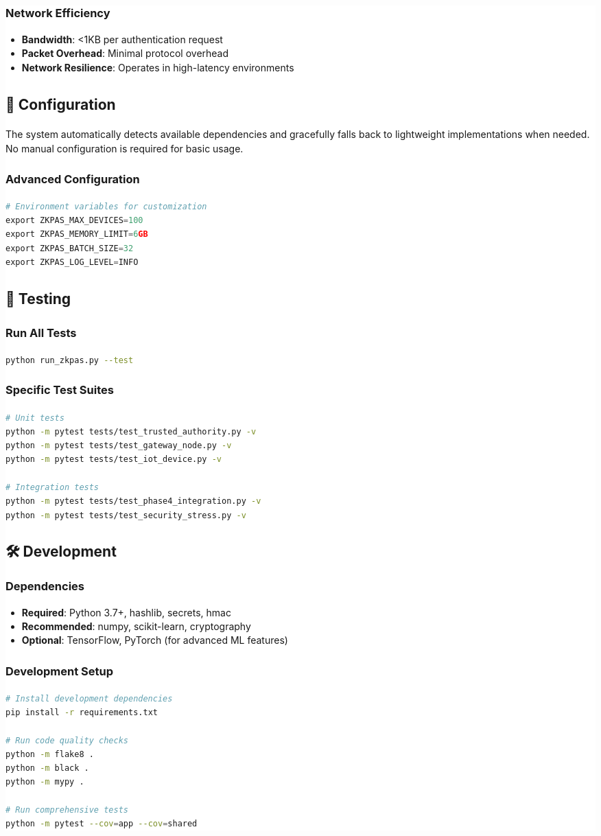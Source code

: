 ### Network Efficiency
- **Bandwidth**: <1KB per authentication request
- **Packet Overhead**: Minimal protocol overhead
- **Network Resilience**: Operates in high-latency environments

## 🔧 Configuration

The system automatically detects available dependencies and gracefully falls back to lightweight implementations when needed. No manual configuration is required for basic usage.

### Advanced Configuration
```python
# Environment variables for customization
export ZKPAS_MAX_DEVICES=100
export ZKPAS_MEMORY_LIMIT=6GB
export ZKPAS_BATCH_SIZE=32
export ZKPAS_LOG_LEVEL=INFO
```

## 🧪 Testing

### Run All Tests
```bash
python run_zkpas.py --test
```

### Specific Test Suites
```bash
# Unit tests
python -m pytest tests/test_trusted_authority.py -v
python -m pytest tests/test_gateway_node.py -v
python -m pytest tests/test_iot_device.py -v

# Integration tests
python -m pytest tests/test_phase4_integration.py -v
python -m pytest tests/test_security_stress.py -v
```

## 🛠️ Development

### Dependencies
- **Required**: Python 3.7+, hashlib, secrets, hmac
- **Recommended**: numpy, scikit-learn, cryptography
- **Optional**: TensorFlow, PyTorch (for advanced ML features)

### Development Setup
```bash
# Install development dependencies
pip install -r requirements.txt

# Run code quality checks
python -m flake8 .
python -m black .
python -m mypy .

# Run comprehensive tests
python -m pytest --cov=app --cov=shared
```
